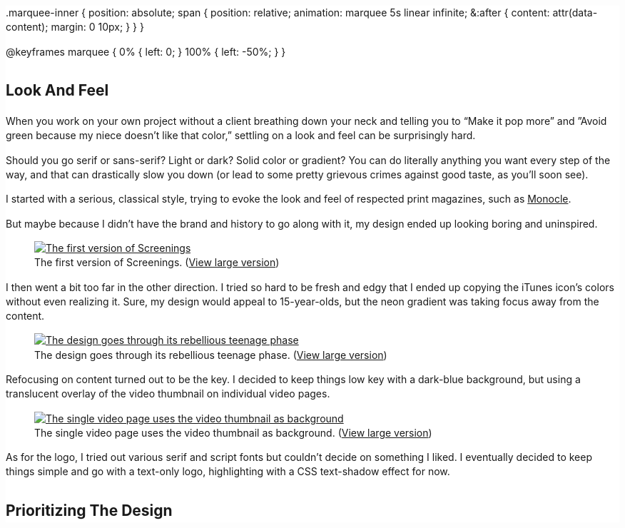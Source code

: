 .marquee-inner {
   position: absolute;
   span {
      position: relative;
      animation: marquee 5s linear infinite;
      &amp;:after {
         content: attr(data-content);
         margin: 0 10px;
      }
   }
}

@keyframes marquee {
   0% { left: 0; }
   100% { left: -50%; }
}
</code></pre>

## Look And Feel

When you work on your own project without a client breathing down your neck and telling you to “Make it pop more” and ”Avoid green because my niece doesn’t like that color,” settling on a look and feel can be surprisingly hard.

Should you go serif or sans-serif? Light or dark? Solid color or gradient? You can do literally anything you want every step of the way, and that can drastically slow you down (or lead to some pretty grievous crimes against good taste, as you’ll soon see).

I started with a serious, classical style, trying to evoke the look and feel of respected print magazines, such as <a href="https://monocle.com/">Monocle</a>.

But maybe because I didn’t have the brand and history to go along with it, my design ended up looking boring and uninspired.</p>

<figure><a href="https://archive.smashing.media/assets/344dbf88-fdf9-42bb-adb4-46f01eedd629/d774dba7-46e5-4fc4-8bb0-77db2ea339e5/03-screenings-original-opt.png"><img loading="lazy" decoding="async" src="https://archive.smashing.media/assets/344dbf88-fdf9-42bb-adb4-46f01eedd629/e85c34a6-876d-4443-8987-19f6f5fc99ec/03-screenings-original-opt-small.png" alt="The first version of Screenings" /></a><figcaption>The first version of Screenings. (<a href="https://archive.smashing.media/assets/344dbf88-fdf9-42bb-adb4-46f01eedd629/d774dba7-46e5-4fc4-8bb0-77db2ea339e5/03-screenings-original-opt.png">View large version</a>)</figcaption></figure>

I then went a bit too far in the other direction. I tried so hard to be fresh and edgy that I ended up copying the iTunes icon’s colors without even realizing it. Sure, my design would appeal to 15-year-olds, but the neon gradient was taking focus away from the content.</p>

<figure><a href="https://archive.smashing.media/assets/344dbf88-fdf9-42bb-adb4-46f01eedd629/11513fa8-7313-4dbf-962b-d32bf8a5ef6d/04-screenings-gradient-opt.png"><img loading="lazy" decoding="async" src="https://archive.smashing.media/assets/344dbf88-fdf9-42bb-adb4-46f01eedd629/97d783fe-5093-4818-9a21-30a3c39de1a4/04-screenings-gradient-opt-small.png" alt="The design goes through its rebellious teenage phase" /></a><figcaption>The design goes through its rebellious teenage phase. (<a href="https://archive.smashing.media/assets/344dbf88-fdf9-42bb-adb4-46f01eedd629/11513fa8-7313-4dbf-962b-d32bf8a5ef6d/04-screenings-gradient-opt.png">View large version</a>)</figcaption></figure>

Refocusing on content turned out to be the key. I decided to keep things low key with a dark-blue background, but using a translucent overlay of the video thumbnail on individual video pages.</p>

<figure><a href="https://archive.smashing.media/assets/344dbf88-fdf9-42bb-adb4-46f01eedd629/5fea5c44-dc02-4558-93ea-8c942a7c0cee/05-screenings-video-page-opt.png"><img loading="lazy" decoding="async" src="https://archive.smashing.media/assets/344dbf88-fdf9-42bb-adb4-46f01eedd629/7c51958f-e859-4217-abec-d18fc9ae4e54/05-screenings-video-page-opt-small.png" alt="The single video page uses the video thumbnail as background" /></a><figcaption>The single video page uses the video thumbnail as background. (<a href="https://archive.smashing.media/assets/344dbf88-fdf9-42bb-adb4-46f01eedd629/5fea5c44-dc02-4558-93ea-8c942a7c0cee/05-screenings-video-page-opt.png">View large version</a>)</figcaption></figure>

As for the logo, I tried out various serif and script fonts but couldn’t decide on something I liked. I eventually decided to keep things simple and go with a text-only logo, highlighting with a CSS text-shadow effect for now.</p>

## Prioritizing The Design
